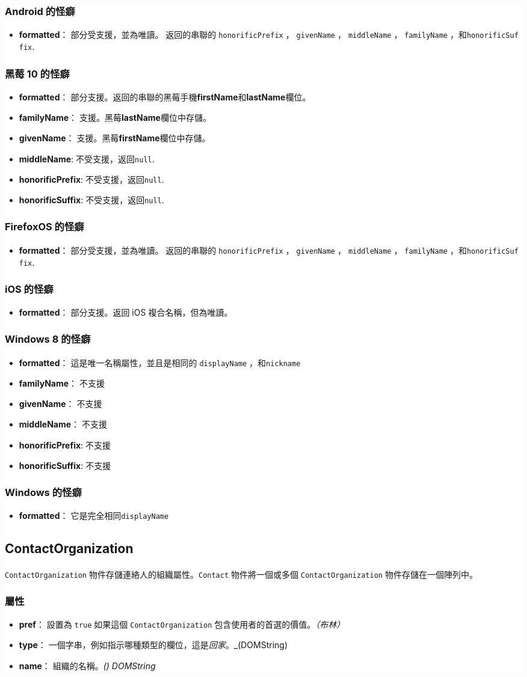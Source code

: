 
### Android 的怪癖

*   **formatted**： 部分受支援，並為唯讀。 返回的串聯的 `honorificPrefix` ， `givenName` ， `middleName` ， `familyName` ，和`honorificSuffix`.

### 黑莓 10 的怪癖

*   **formatted**： 部分支援。返回的串聯的黑莓手機**firstName**和**lastName**欄位。

*   **familyName**： 支援。黑莓**lastName**欄位中存儲。

*   **givenName**： 支援。黑莓**firstName**欄位中存儲。

*   **middleName**: 不受支援，返回`null`.

*   **honorificPrefix**: 不受支援，返回`null`.

*   **honorificSuffix**: 不受支援，返回`null`.

### FirefoxOS 的怪癖

*   **formatted**： 部分受支援，並為唯讀。 返回的串聯的 `honorificPrefix` ， `givenName` ， `middleName` ， `familyName` ，和`honorificSuffix`.

### iOS 的怪癖

*   **formatted**： 部分支援。返回 iOS 複合名稱，但為唯讀。

### Windows 8 的怪癖

*   **formatted**： 這是唯一名稱屬性，並且是相同的 `displayName` ，和`nickname`

*   **familyName**： 不支援

*   **givenName**： 不支援

*   **middleName**： 不支援

*   **honorificPrefix**: 不支援

*   **honorificSuffix**: 不支援

### Windows 的怪癖

*   **formatted**： 它是完全相同`displayName`

## ContactOrganization

`ContactOrganization` 物件存儲連絡人的組織屬性。`Contact` 物件將一個或多個 `ContactOrganization` 物件存儲在一個陣列中。

### 屬性

*   **pref**： 設置為 `true` 如果這個 `ContactOrganization` 包含使用者的首選的價值。*（布林）*

*   **type**： 一個字串，例如指示哪種類型的欄位，這是*回家*。_(DOMString)

*   **name**： 組織的名稱。*() DOMString*
